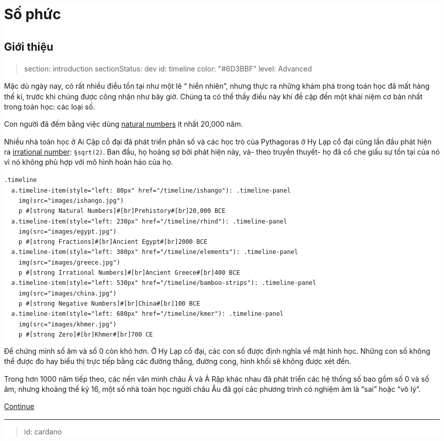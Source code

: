 # Số phức

## Giới thiệu

> section: introduction
> sectionStatus: dev
> id: timeline
> color: "#6D3BBF"
> level: Advanced


 Mặc dù ngày nay, có rất nhiều điều tồn tại như một lẽ “ hiển nhiên”,  nhưng thực ra những khám phá trong toán học đã mất hàng thế kỉ, trước khi chúng được công nhận như bây giờ. Chúng ta có thể thấy điều này khi đề cập đến một  khái niệm cơ bản nhất trong toán học: các loại số.

Con người đã đếm bằng việc dùng [natural numbers](gloss:natural-numbers) ít nhất 20,000 năm.

Nhiều nhà toán học ở Ai Cập cổ đại đã phát triển phân số và các học trò của Pythagoras ở Hy Lạp cổ đại cũng lần đầu phát hiện ra  [irrational number](gloss:irrational-numbers): `§sqrt(2)`. 
Ban đầu, họ hoảng sợ bởi phát hiện này, và- theo truyền thuyết- họ đã cố che giấu sự tồn tại của nó vì nó không phù hợp với mô hình hoàn hảo của họ. 


    .timeline
      a.timeline-item(style="left: 80px" href="/timeline/ishango"): .timeline-panel
        img(src="images/ishango.jpg")
        p #[strong Natural Numbers]#[br]Prehistory#[br]20,000 BCE
      a.timeline-item(style="left: 230px" href="/timeline/rhind"): .timeline-panel
        img(src="images/egypt.jpg")
        p #[strong Fractions]#[br]Ancient Egypt#[br]2000 BCE
      a.timeline-item(style="left: 380px" href="/timeline/elements"): .timeline-panel
        img(src="images/greece.jpg")
        p #[strong Irrational Numbers]#[br]Ancient Greece#[br]400 BCE
      a.timeline-item(style="left: 530px" href="/timeline/bamboo-strips"): .timeline-panel
        img(src="images/china.jpg")
        p #[strong Negative Numbers]#[br]China#[br]100 BCE
      a.timeline-item(style="left: 680px" href="/timeline/kmer"): .timeline-panel
        img(src="images/khmer.jpg")
        p #[strong Zero]#[br]Khmer#[br]700 CE


Để chứng minh số âm và số 0 còn khó hơn. Ở Hy Lạp cổ đại, các con số được định nghĩa về mặt hình học. Những con số không thể được đo hay biểu thị trực tiếp bằng các đường thẳng, đường cong, hình khối sẽ không được xét đến. 

Trong hơn 1000 năm tiếp theo, các nền văn minh châu Á và Ả Rập khác nhau đã phát triển các hệ thống số bao gồm số 0 và số âm, nhưng khoảng thế kỷ 16, một số nhà toán học người châu Âu đã gọi các phương trình có nghiệm âm là “sai” hoặc “vô lý”.

[Continue](btn:next)

---
> id: cardano
